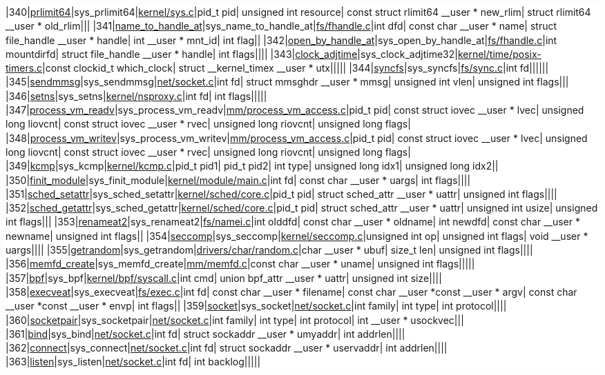 |340|[prlimit64](https://man7.org/linux/man-pages/man2/prlimit64.2.html)|sys_prlimit64|[kernel/sys.c](https://github.com/torvalds/linux/tree/master/kernel/sys.c)|pid_t pid| unsigned int resource| const struct rlimit64 __user * new_rlim| struct rlimit64 __user * old_rlim|||
|341|[name_to_handle_at](https://man7.org/linux/man-pages/man2/name_to_handle_at.2.html)|sys_name_to_handle_at|[fs/fhandle.c](https://github.com/torvalds/linux/tree/master/fs/fhandle.c)|int dfd| const char __user * name| struct file_handle __user * handle| int __user * mnt_id| int flag||
|342|[open_by_handle_at](https://man7.org/linux/man-pages/man2/open_by_handle_at.2.html)|sys_open_by_handle_at|[fs/fhandle.c](https://github.com/torvalds/linux/tree/master/fs/fhandle.c)|int mountdirfd| struct file_handle __user * handle| int flags||||
|343|[clock_adjtime](https://man7.org/linux/man-pages/man2/clock_adjtime.2.html)|sys_clock_adjtime32|[kernel/time/posix-timers.c](https://github.com/torvalds/linux/tree/master/kernel/time/posix-timers.c)|const clockid_t which_clock| struct __kernel_timex __user * utx|||||
|344|[syncfs](https://man7.org/linux/man-pages/man2/syncfs.2.html)|sys_syncfs|[fs/sync.c](https://github.com/torvalds/linux/tree/master/fs/sync.c)|int fd||||||
|345|[sendmmsg](https://man7.org/linux/man-pages/man2/sendmmsg.2.html)|sys_sendmmsg|[net/socket.c](https://github.com/torvalds/linux/tree/master/net/socket.c)|int fd| struct mmsghdr __user * mmsg| unsigned int vlen| unsigned int flags|||
|346|[setns](https://man7.org/linux/man-pages/man2/setns.2.html)|sys_setns|[kernel/nsproxy.c](https://github.com/torvalds/linux/tree/master/kernel/nsproxy.c)|int fd| int flags|||||
|347|[process_vm_readv](https://man7.org/linux/man-pages/man2/process_vm_readv.2.html)|sys_process_vm_readv|[mm/process_vm_access.c](https://github.com/torvalds/linux/tree/master/mm/process_vm_access.c)|pid_t pid| const struct iovec __user * lvec| unsigned long liovcnt| const struct iovec __user * rvec| unsigned long riovcnt| unsigned long flags|
|348|[process_vm_writev](https://man7.org/linux/man-pages/man2/process_vm_writev.2.html)|sys_process_vm_writev|[mm/process_vm_access.c](https://github.com/torvalds/linux/tree/master/mm/process_vm_access.c)|pid_t pid| const struct iovec __user * lvec| unsigned long liovcnt| const struct iovec __user * rvec| unsigned long riovcnt| unsigned long flags|
|349|[kcmp](https://man7.org/linux/man-pages/man2/kcmp.2.html)|sys_kcmp|[kernel/kcmp.c](https://github.com/torvalds/linux/tree/master/kernel/kcmp.c)|pid_t pid1| pid_t pid2| int type| unsigned long idx1| unsigned long idx2||
|350|[finit_module](https://man7.org/linux/man-pages/man2/finit_module.2.html)|sys_finit_module|[kernel/module/main.c](https://github.com/torvalds/linux/tree/master/kernel/module/main.c)|int fd| const char __user * uargs| int flags||||
|351|[sched_setattr](https://man7.org/linux/man-pages/man2/sched_setattr.2.html)|sys_sched_setattr|[kernel/sched/core.c](https://github.com/torvalds/linux/tree/master/kernel/sched/core.c)|pid_t pid| struct sched_attr __user * uattr| unsigned int flags||||
|352|[sched_getattr](https://man7.org/linux/man-pages/man2/sched_getattr.2.html)|sys_sched_getattr|[kernel/sched/core.c](https://github.com/torvalds/linux/tree/master/kernel/sched/core.c)|pid_t pid| struct sched_attr __user * uattr| unsigned int usize| unsigned int flags|||
|353|[renameat2](https://man7.org/linux/man-pages/man2/renameat2.2.html)|sys_renameat2|[fs/namei.c](https://github.com/torvalds/linux/tree/master/fs/namei.c)|int olddfd| const char __user * oldname| int newdfd| const char __user * newname| unsigned int flags||
|354|[seccomp](https://man7.org/linux/man-pages/man2/seccomp.2.html)|sys_seccomp|[kernel/seccomp.c](https://github.com/torvalds/linux/tree/master/kernel/seccomp.c)|unsigned int op| unsigned int flags| void __user * uargs||||
|355|[getrandom](https://man7.org/linux/man-pages/man2/getrandom.2.html)|sys_getrandom|[drivers/char/random.c](https://github.com/torvalds/linux/tree/master/drivers/char/random.c)|char __user * ubuf| size_t len| unsigned int flags||||
|356|[memfd_create](https://man7.org/linux/man-pages/man2/memfd_create.2.html)|sys_memfd_create|[mm/memfd.c](https://github.com/torvalds/linux/tree/master/mm/memfd.c)|const char __user * uname| unsigned int flags|||||
|357|[bpf](https://man7.org/linux/man-pages/man2/bpf.2.html)|sys_bpf|[kernel/bpf/syscall.c](https://github.com/torvalds/linux/tree/master/kernel/bpf/syscall.c)|int cmd| union bpf_attr __user * uattr| unsigned int size||||
|358|[execveat](https://man7.org/linux/man-pages/man2/execveat.2.html)|sys_execveat|[fs/exec.c](https://github.com/torvalds/linux/tree/master/fs/exec.c)|int fd| const char __user * filename| const char __user *const __user * argv| const char __user *const __user * envp| int flags||
|359|[socket](https://man7.org/linux/man-pages/man2/socket.2.html)|sys_socket|[net/socket.c](https://github.com/torvalds/linux/tree/master/net/socket.c)|int family| int type| int protocol||||
|360|[socketpair](https://man7.org/linux/man-pages/man2/socketpair.2.html)|sys_socketpair|[net/socket.c](https://github.com/torvalds/linux/tree/master/net/socket.c)|int family| int type| int protocol| int __user * usockvec|||
|361|[bind](https://man7.org/linux/man-pages/man2/bind.2.html)|sys_bind|[net/socket.c](https://github.com/torvalds/linux/tree/master/net/socket.c)|int fd| struct sockaddr __user * umyaddr| int addrlen||||
|362|[connect](https://man7.org/linux/man-pages/man2/connect.2.html)|sys_connect|[net/socket.c](https://github.com/torvalds/linux/tree/master/net/socket.c)|int fd| struct sockaddr __user * uservaddr| int addrlen||||
|363|[listen](https://man7.org/linux/man-pages/man2/listen.2.html)|sys_listen|[net/socket.c](https://github.com/torvalds/linux/tree/master/net/socket.c)|int fd| int backlog|||||